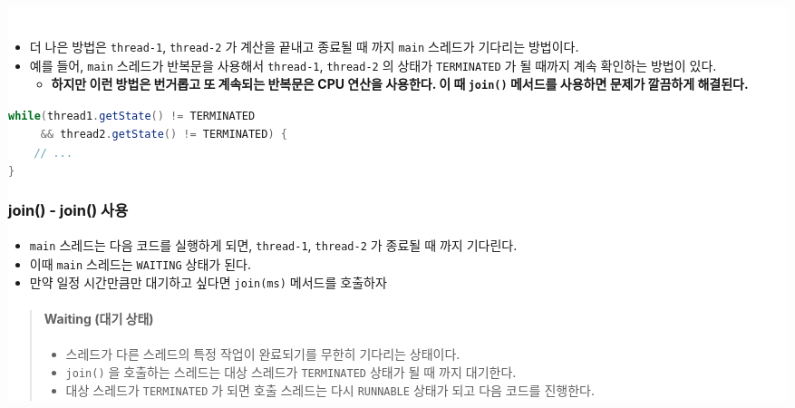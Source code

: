 <figure><img src="../../../../.gitbook/assets/스크린샷 2024-10-09 19.56.45.png" alt=""><figcaption></figcaption></figure>

* 더 나은 방법은 `thread-1`, `thread-2` 가 계산을 끝내고 종료될 때 까지 `main` 스레드가 기다리는 방법이다.&#x20;
* 예를 들어, `main` 스레드가 반복문을 사용해서 `thread-1`, `thread-2` 의 상태가 `TERMINATED` 가 될 때까지 계속 확인하는 방법이 있다.&#x20;
  * **하지만 이런 방법은 번거롭고 또 계속되는 반복문은 CPU 연산을 사용한다. 이 때 `join()` 메서드를 사용하면 문제가 깔끔하게 해결된다.**&#x20;

```java
while(thread1.getState() != TERMINATED
     && thread2.getState() != TERMINATED) {
    // ... 
}
```

### join() - join() 사용

* `main` 스레드는 다음 코드를 실행하게 되면, `thread-1`, `thread-2` 가 종료될 때 까지 기다린다.&#x20;
* 이때 `main` 스레드는 `WAITING` 상태가 된다.&#x20;
* 만약 일정 시간만큼만 대기하고 싶다면 `join(ms)` 메서드를 호출하자&#x20;

> #### Waiting (대기 상태)&#x20;
>
> * 스레드가 다른 스레드의 특정 작업이 완료되기를 무한히 기다리는 상태이다.&#x20;
> * `join()` 을 호출하는 스레드는 대상 스레드가 `TERMINATED` 상태가 될 때 까지 대기한다.&#x20;
> * 대상 스레드가 `TERMINATED` 가 되면 호출 스레드는 다시 `RUNNABLE` 상태가 되고 다음 코드를 진행한다.&#x20;
